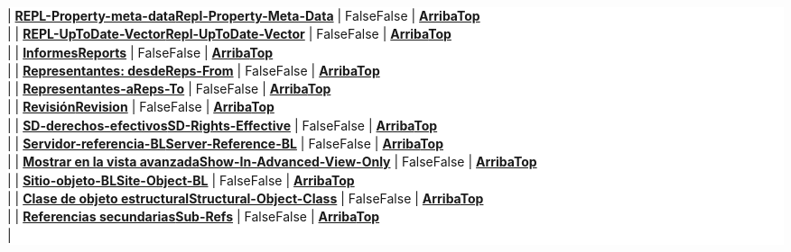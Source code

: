 | [<span data-ttu-id="962a9-361">**REPL-Property-meta-data**</span><span class="sxs-lookup"><span data-stu-id="962a9-361">**Repl-Property-Meta-Data**</span></span>](a-replpropertymetadata.md)                   | <span data-ttu-id="962a9-362">False</span><span class="sxs-lookup"><span data-stu-id="962a9-362">False</span></span>     | [<span data-ttu-id="962a9-363">**Arriba**</span><span class="sxs-lookup"><span data-stu-id="962a9-363">**Top**</span></span>](c-top.md)<br/>                |
| [<span data-ttu-id="962a9-364">**REPL-UpToDate-Vector**</span><span class="sxs-lookup"><span data-stu-id="962a9-364">**Repl-UpToDate-Vector**</span></span>](a-repluptodatevector.md)                        | <span data-ttu-id="962a9-365">False</span><span class="sxs-lookup"><span data-stu-id="962a9-365">False</span></span>     | [<span data-ttu-id="962a9-366">**Arriba**</span><span class="sxs-lookup"><span data-stu-id="962a9-366">**Top**</span></span>](c-top.md)<br/>                |
| [<span data-ttu-id="962a9-367">**Informes**</span><span class="sxs-lookup"><span data-stu-id="962a9-367">**Reports**</span></span>](a-directreports.md)                                          | <span data-ttu-id="962a9-368">False</span><span class="sxs-lookup"><span data-stu-id="962a9-368">False</span></span>     | [<span data-ttu-id="962a9-369">**Arriba**</span><span class="sxs-lookup"><span data-stu-id="962a9-369">**Top**</span></span>](c-top.md)<br/>                |
| [<span data-ttu-id="962a9-370">**Representantes: desde**</span><span class="sxs-lookup"><span data-stu-id="962a9-370">**Reps-From**</span></span>](a-repsfrom.md)                                             | <span data-ttu-id="962a9-371">False</span><span class="sxs-lookup"><span data-stu-id="962a9-371">False</span></span>     | [<span data-ttu-id="962a9-372">**Arriba**</span><span class="sxs-lookup"><span data-stu-id="962a9-372">**Top**</span></span>](c-top.md)<br/>                |
| [<span data-ttu-id="962a9-373">**Representantes-a**</span><span class="sxs-lookup"><span data-stu-id="962a9-373">**Reps-To**</span></span>](a-repsto.md)                                                 | <span data-ttu-id="962a9-374">False</span><span class="sxs-lookup"><span data-stu-id="962a9-374">False</span></span>     | [<span data-ttu-id="962a9-375">**Arriba**</span><span class="sxs-lookup"><span data-stu-id="962a9-375">**Top**</span></span>](c-top.md)<br/>                |
| [<span data-ttu-id="962a9-376">**Revisión**</span><span class="sxs-lookup"><span data-stu-id="962a9-376">**Revision**</span></span>](a-revision.md)                                              | <span data-ttu-id="962a9-377">False</span><span class="sxs-lookup"><span data-stu-id="962a9-377">False</span></span>     | [<span data-ttu-id="962a9-378">**Arriba**</span><span class="sxs-lookup"><span data-stu-id="962a9-378">**Top**</span></span>](c-top.md)<br/>                |
| [<span data-ttu-id="962a9-379">**SD-derechos-efectivos**</span><span class="sxs-lookup"><span data-stu-id="962a9-379">**SD-Rights-Effective**</span></span>](a-sdrightseffective.md)                          | <span data-ttu-id="962a9-380">False</span><span class="sxs-lookup"><span data-stu-id="962a9-380">False</span></span>     | [<span data-ttu-id="962a9-381">**Arriba**</span><span class="sxs-lookup"><span data-stu-id="962a9-381">**Top**</span></span>](c-top.md)<br/>                |
| [<span data-ttu-id="962a9-382">**Servidor-referencia-BL**</span><span class="sxs-lookup"><span data-stu-id="962a9-382">**Server-Reference-BL**</span></span>](a-serverreferencebl.md)                          | <span data-ttu-id="962a9-383">False</span><span class="sxs-lookup"><span data-stu-id="962a9-383">False</span></span>     | [<span data-ttu-id="962a9-384">**Arriba**</span><span class="sxs-lookup"><span data-stu-id="962a9-384">**Top**</span></span>](c-top.md)<br/>                |
| [<span data-ttu-id="962a9-385">**Mostrar en la vista avanzada**</span><span class="sxs-lookup"><span data-stu-id="962a9-385">**Show-In-Advanced-View-Only**</span></span>](a-showinadvancedviewonly.md)              | <span data-ttu-id="962a9-386">False</span><span class="sxs-lookup"><span data-stu-id="962a9-386">False</span></span>     | [<span data-ttu-id="962a9-387">**Arriba**</span><span class="sxs-lookup"><span data-stu-id="962a9-387">**Top**</span></span>](c-top.md)<br/>                |
| [<span data-ttu-id="962a9-388">**Sitio-objeto-BL**</span><span class="sxs-lookup"><span data-stu-id="962a9-388">**Site-Object-BL**</span></span>](a-siteobjectbl.md)                                    | <span data-ttu-id="962a9-389">False</span><span class="sxs-lookup"><span data-stu-id="962a9-389">False</span></span>     | [<span data-ttu-id="962a9-390">**Arriba**</span><span class="sxs-lookup"><span data-stu-id="962a9-390">**Top**</span></span>](c-top.md)<br/>                |
| [<span data-ttu-id="962a9-391">**Clase de objeto estructural**</span><span class="sxs-lookup"><span data-stu-id="962a9-391">**Structural-Object-Class**</span></span>](a-structuralobjectclass.md)                  | <span data-ttu-id="962a9-392">False</span><span class="sxs-lookup"><span data-stu-id="962a9-392">False</span></span>     | [<span data-ttu-id="962a9-393">**Arriba**</span><span class="sxs-lookup"><span data-stu-id="962a9-393">**Top**</span></span>](c-top.md)<br/>                |
| [<span data-ttu-id="962a9-394">**Referencias secundarias**</span><span class="sxs-lookup"><span data-stu-id="962a9-394">**Sub-Refs**</span></span>](a-subrefs.md)                                               | <span data-ttu-id="962a9-395">False</span><span class="sxs-lookup"><span data-stu-id="962a9-395">False</span></span>     | [<span data-ttu-id="962a9-396">**Arriba**</span><span class="sxs-lookup"><span data-stu-id="962a9-396">**Top**</span></span>](c-top.md)<br/>                |